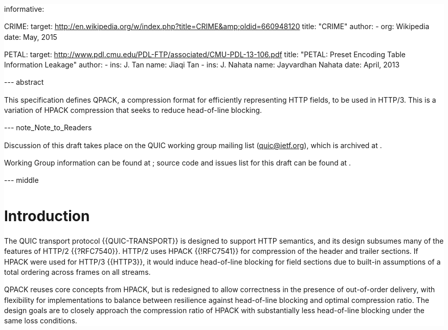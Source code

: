 informative:

  CRIME:
    target: http://en.wikipedia.org/w/index.php?title=CRIME&amp;oldid=660948120
    title: "CRIME"
    author:
      -
        org: Wikipedia
    date: May, 2015


  PETAL:
    target: http://www.pdl.cmu.edu/PDL-FTP/associated/CMU-PDL-13-106.pdf
    title: "PETAL: Preset Encoding Table Information Leakage"
    author:
      -
        ins: J. Tan
        name: Jiaqi Tan
      -
        ins: J. Nahata
        name: Jayvardhan Nahata
    date: April, 2013



--- abstract

This specification defines QPACK, a compression format for efficiently
representing HTTP fields, to be used in HTTP/3. This is a variation of HPACK
compression that seeks to reduce head-of-line blocking.

--- note_Note_to_Readers

Discussion of this draft takes place on the QUIC working group mailing list
([quic@ietf.org](mailto:quic@ietf.org)), which is archived at
[](https://mailarchive.ietf.org/arch/search/?email_list=quic).

Working Group information can be found at [](https://github.com/quicwg); source
code and issues list for this draft can be found at
[](https://github.com/quicwg/base-drafts/labels/-qpack).

--- middle

# Introduction

The QUIC transport protocol {{QUIC-TRANSPORT}} is designed to support HTTP
semantics, and its design subsumes many of the features of HTTP/2 {{?RFC7540}}.
HTTP/2 uses HPACK {{!RFC7541}} for compression of the header and trailer
sections.  If HPACK were used for HTTP/3 {{HTTP3}}, it would induce head-of-line
blocking for field sections due to built-in assumptions of a total ordering
across frames on all streams.

QPACK reuses core concepts from HPACK, but is redesigned to allow correctness in
the presence of out-of-order delivery, with flexibility for implementations to
balance between resilience against head-of-line blocking and optimal compression
ratio.  The design goals are to closely approach the compression ratio of HPACK
with substantially less head-of-line blocking under the same loss conditions.
